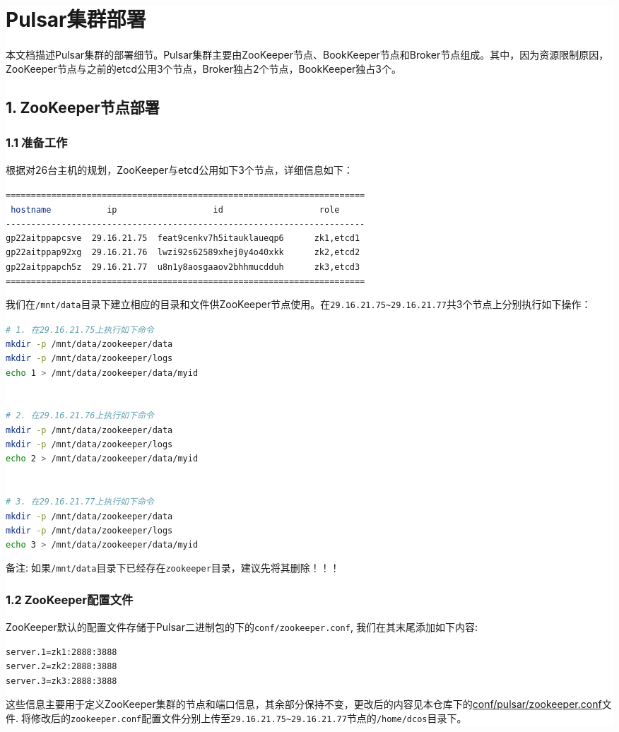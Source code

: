 # Pulsar集群部署

本文档描述Pulsar集群的部署细节。Pulsar集群主要由ZooKeeper节点、BookKeeper节点和Broker节点组成。其中，因为资源限制原因，ZooKeeper节点与之前的etcd公用3个节点，Broker独占2个节点，BookKeeper独占3个。

## 1. ZooKeeper节点部署
### 1.1 准备工作

根据对26台主机的规划，ZooKeeper与etcd公用如下3个节点，详细信息如下：
```bash
=======================================================================
 hostname           ip                   id                   role 
-----------------------------------------------------------------------
gp22aitppapcsve  29.16.21.75  feat9cenkv7h5itauklaueqp6      zk1,etcd1
gp22aitppap92xg  29.16.21.76  lwzi92s62589xhej0y4o40xkk      zk2,etcd2
gp22aitppapch5z  29.16.21.77  u8n1y8aosgaaov2bhhmucdduh      zk3,etcd3
=======================================================================
```

我们在``/mnt/data``目录下建立相应的目录和文件供ZooKeeper节点使用。在``29.16.21.75~29.16.21.77``共3个节点上分别执行如下操作：
```bash
# 1. 在29.16.21.75上执行如下命令
mkdir -p /mnt/data/zookeeper/data
mkdir -p /mnt/data/zookeeper/logs
echo 1 > /mnt/data/zookeeper/data/myid


# 2. 在29.16.21.76上执行如下命令
mkdir -p /mnt/data/zookeeper/data
mkdir -p /mnt/data/zookeeper/logs
echo 2 > /mnt/data/zookeeper/data/myid


# 3. 在29.16.21.77上执行如下命令
mkdir -p /mnt/data/zookeeper/data
mkdir -p /mnt/data/zookeeper/logs
echo 3 > /mnt/data/zookeeper/data/myid
```

备注: 如果``/mnt/data``目录下已经存在``zookeeper``目录，建议先将其删除！！！


### 1.2 ZooKeeper配置文件
ZooKeeper默认的配置文件存储于Pulsar二进制包的下的``conf/zookeeper.conf``, 我们在其末尾添加如下内容:
```bash
server.1=zk1:2888:3888
server.2=zk2:2888:3888
server.3=zk3:2888:3888
```
这些信息主要用于定义ZooKeeper集群的节点和端口信息，其余部分保持不变，更改后的内容见本仓库下的[conf/pulsar/zookeeper.conf](../conf/pulsar/zookeeper.conf)文件. 将修改后的``zookeeper.conf``配置文件分别上传至``29.16.21.75~29.16.21.77``节点的``/home/dcos``目录下。
